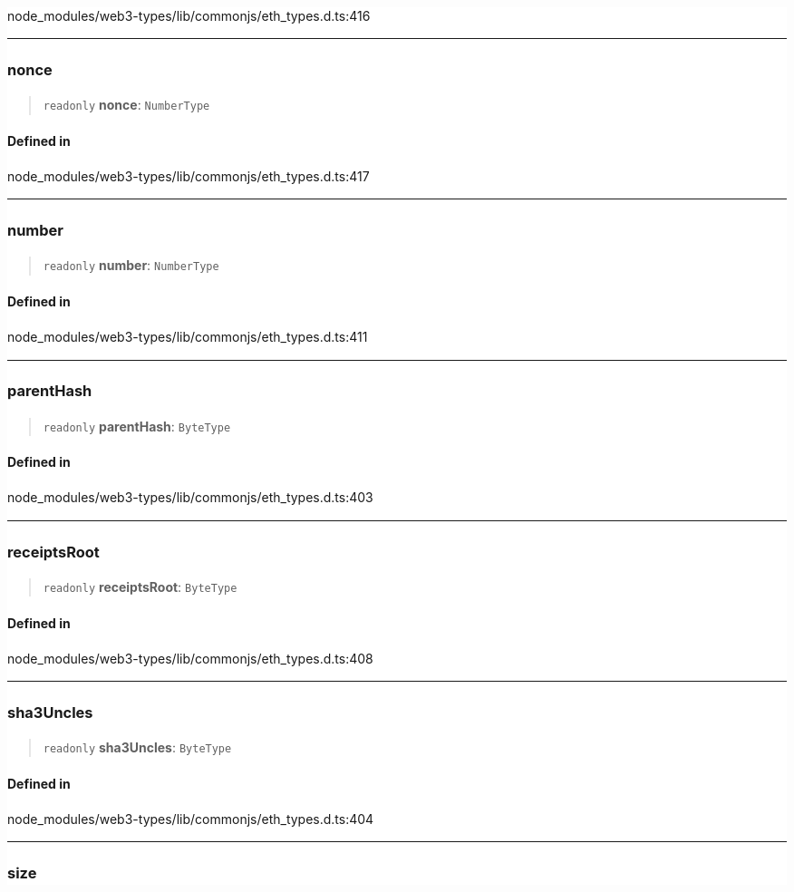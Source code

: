 node\_modules/web3-types/lib/commonjs/eth\_types.d.ts:416

***

### nonce

> `readonly` **nonce**: `NumberType`

#### Defined in

node\_modules/web3-types/lib/commonjs/eth\_types.d.ts:417

***

### number

> `readonly` **number**: `NumberType`

#### Defined in

node\_modules/web3-types/lib/commonjs/eth\_types.d.ts:411

***

### parentHash

> `readonly` **parentHash**: `ByteType`

#### Defined in

node\_modules/web3-types/lib/commonjs/eth\_types.d.ts:403

***

### receiptsRoot

> `readonly` **receiptsRoot**: `ByteType`

#### Defined in

node\_modules/web3-types/lib/commonjs/eth\_types.d.ts:408

***

### sha3Uncles

> `readonly` **sha3Uncles**: `ByteType`

#### Defined in

node\_modules/web3-types/lib/commonjs/eth\_types.d.ts:404

***

### size
